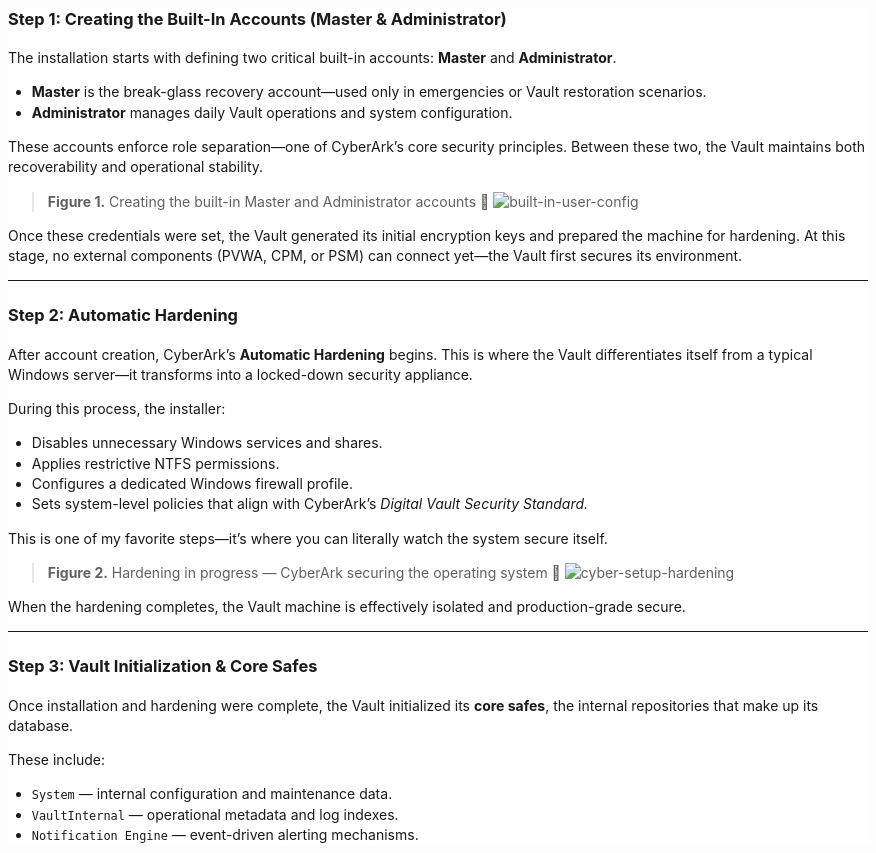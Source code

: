 
### Step 1: Creating the Built-In Accounts (Master & Administrator)

The installation starts with defining two critical built-in accounts: **Master** and **Administrator**.

* **Master** is the break-glass recovery account—used only in emergencies or Vault restoration scenarios.
* **Administrator** manages daily Vault operations and system configuration.

These accounts enforce role separation—one of CyberArk’s core security principles. Between these two, the Vault maintains both recoverability and operational stability.

> **Figure 1.** Creating the built-in Master and Administrator accounts
> 📸 <img width="750" height="550" alt="built-in-user-config" src="https://github.com/user-attachments/assets/7e8bfa5e-1b72-4ec7-8a39-fd67c352da85" />

Once these credentials were set, the Vault generated its initial encryption keys and prepared the machine for hardening. At this stage, no external components (PVWA, CPM, or PSM) can connect yet—the Vault first secures its environment.

---

### Step 2: Automatic Hardening

After account creation, CyberArk’s **Automatic Hardening** begins. This is where the Vault differentiates itself from a typical Windows server—it transforms into a locked-down security appliance.

During this process, the installer:

* Disables unnecessary Windows services and shares.
* Applies restrictive NTFS permissions.
* Configures a dedicated Windows firewall profile.
* Sets system-level policies that align with CyberArk’s *Digital Vault Security Standard.*

This is one of my favorite steps—it’s where you can literally watch the system secure itself.

> **Figure 2.** Hardening in progress — CyberArk securing the operating system
> 📸 <img width="750" height="500" alt="cyber-setup-hardening" src="https://github.com/user-attachments/assets/b608421d-e66c-4ea8-b4f8-3c399b3230c9" />

When the hardening completes, the Vault machine is effectively isolated and production-grade secure.

---

### Step 3: Vault Initialization & Core Safes

Once installation and hardening were complete, the Vault initialized its **core safes**, the internal repositories that make up its database.

These include:

* `System` — internal configuration and maintenance data.
* `VaultInternal` — operational metadata and log indexes.
* `Notification Engine` — event-driven alerting mechanisms.
